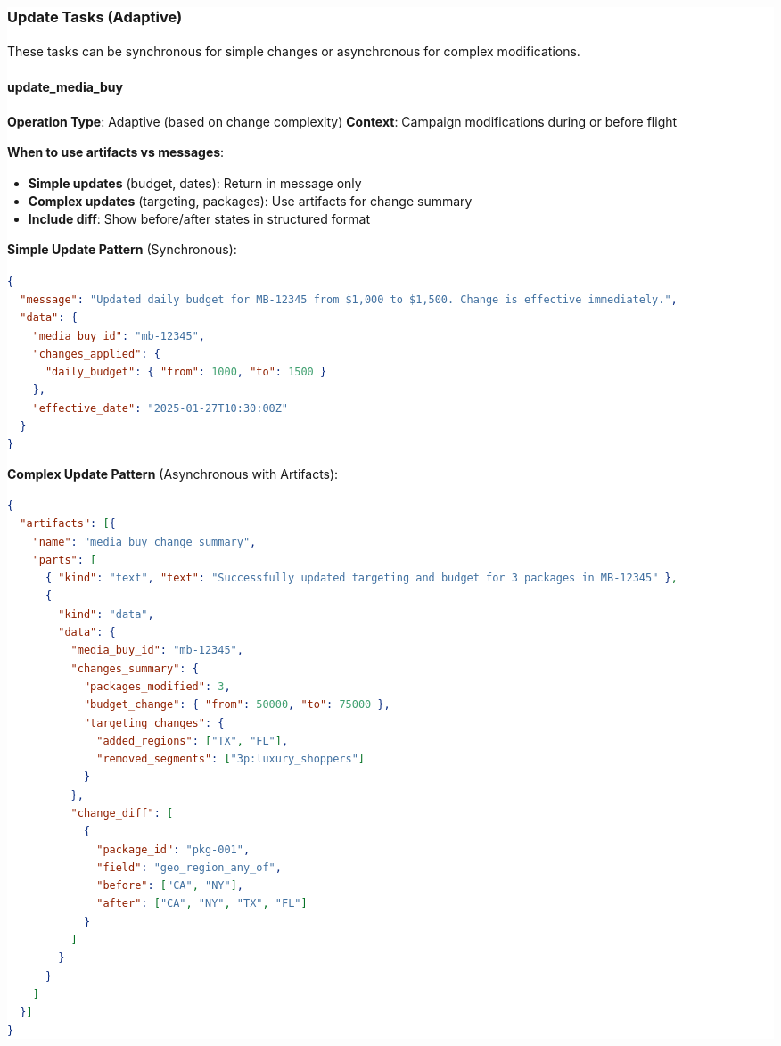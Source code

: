 
### Update Tasks (Adaptive)

These tasks can be synchronous for simple changes or asynchronous for complex modifications.

#### update_media_buy

**Operation Type**: Adaptive (based on change complexity)
**Context**: Campaign modifications during or before flight

**When to use artifacts vs messages**:
- **Simple updates** (budget, dates): Return in message only
- **Complex updates** (targeting, packages): Use artifacts for change summary  
- **Include diff**: Show before/after states in structured format

**Simple Update Pattern** (Synchronous):
```json
{
  "message": "Updated daily budget for MB-12345 from $1,000 to $1,500. Change is effective immediately.",
  "data": {
    "media_buy_id": "mb-12345",
    "changes_applied": {
      "daily_budget": { "from": 1000, "to": 1500 }
    },
    "effective_date": "2025-01-27T10:30:00Z"
  }
}
```

**Complex Update Pattern** (Asynchronous with Artifacts):
```json
{
  "artifacts": [{
    "name": "media_buy_change_summary",
    "parts": [
      { "kind": "text", "text": "Successfully updated targeting and budget for 3 packages in MB-12345" },
      {
        "kind": "data",
        "data": {
          "media_buy_id": "mb-12345",
          "changes_summary": {
            "packages_modified": 3,
            "budget_change": { "from": 50000, "to": 75000 },
            "targeting_changes": {
              "added_regions": ["TX", "FL"],
              "removed_segments": ["3p:luxury_shoppers"]
            }
          },
          "change_diff": [
            {
              "package_id": "pkg-001",
              "field": "geo_region_any_of",
              "before": ["CA", "NY"],
              "after": ["CA", "NY", "TX", "FL"]
            }
          ]
        }
      }
    ]
  }]
}
```
